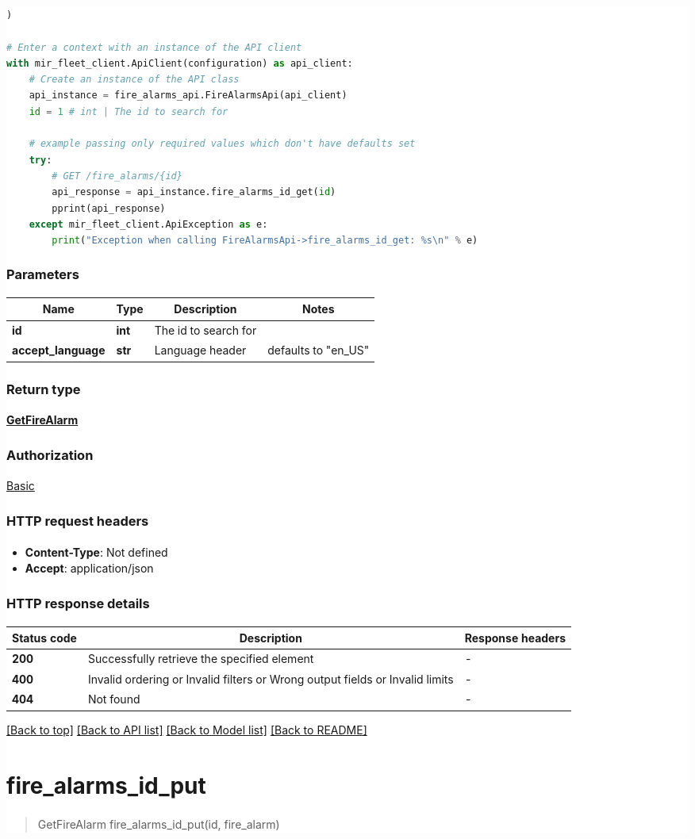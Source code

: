 ```python
)

# Enter a context with an instance of the API client
with mir_fleet_client.ApiClient(configuration) as api_client:
    # Create an instance of the API class
    api_instance = fire_alarms_api.FireAlarmsApi(api_client)
    id = 1 # int | The id to search for

    # example passing only required values which don't have defaults set
    try:
        # GET /fire_alarms/{id}
        api_response = api_instance.fire_alarms_id_get(id)
        pprint(api_response)
    except mir_fleet_client.ApiException as e:
        print("Exception when calling FireAlarmsApi->fire_alarms_id_get: %s\n" % e)
```


### Parameters

Name | Type | Description  | Notes
------------- | ------------- | ------------- | -------------
 **id** | **int**| The id to search for |
 **accept_language** | **str**| Language header | defaults to "en_US"

### Return type

[**GetFireAlarm**](GetFireAlarm.md)

### Authorization

[Basic](../README.md#Basic)

### HTTP request headers

 - **Content-Type**: Not defined
 - **Accept**: application/json


### HTTP response details

| Status code | Description | Response headers |
|-------------|-------------|------------------|
**200** | Successfully retrieve the specified element |  -  |
**400** | Invalid ordering or Invalid filters or Wrong output fields or Invalid limits |  -  |
**404** | Not found |  -  |

[[Back to top]](#) [[Back to API list]](../README.md#documentation-for-api-endpoints) [[Back to Model list]](../README.md#documentation-for-models) [[Back to README]](../README.md)

# **fire_alarms_id_put**
> GetFireAlarm fire_alarms_id_put(id, fire_alarm)
